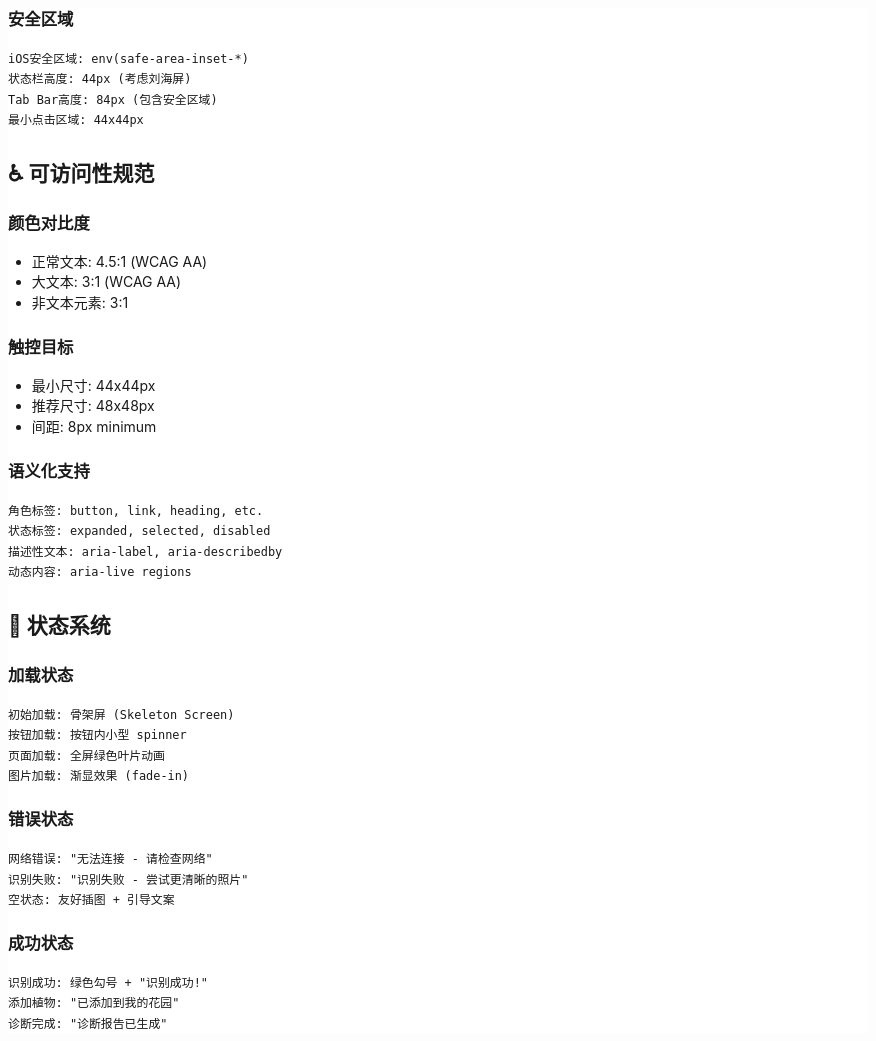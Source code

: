 ### 安全区域
```
iOS安全区域: env(safe-area-inset-*)
状态栏高度: 44px (考虑刘海屏)
Tab Bar高度: 84px (包含安全区域)
最小点击区域: 44x44px
```

## ♿ 可访问性规范

### 颜色对比度
- 正常文本: 4.5:1 (WCAG AA)
- 大文本: 3:1 (WCAG AA)
- 非文本元素: 3:1

### 触控目标
- 最小尺寸: 44x44px
- 推荐尺寸: 48x48px
- 间距: 8px minimum

### 语义化支持
```
角色标签: button, link, heading, etc.
状态标签: expanded, selected, disabled
描述性文本: aria-label, aria-describedby
动态内容: aria-live regions
```

## 🔄 状态系统

### 加载状态
```
初始加载: 骨架屏 (Skeleton Screen)
按钮加载: 按钮内小型 spinner
页面加载: 全屏绿色叶片动画
图片加载: 渐显效果 (fade-in)
```

### 错误状态
```
网络错误: "无法连接 - 请检查网络"
识别失败: "识别失败 - 尝试更清晰的照片"
空状态: 友好插图 + 引导文案
```

### 成功状态
```
识别成功: 绿色勾号 + "识别成功!"
添加植物: "已添加到我的花园"
诊断完成: "诊断报告已生成"
```

